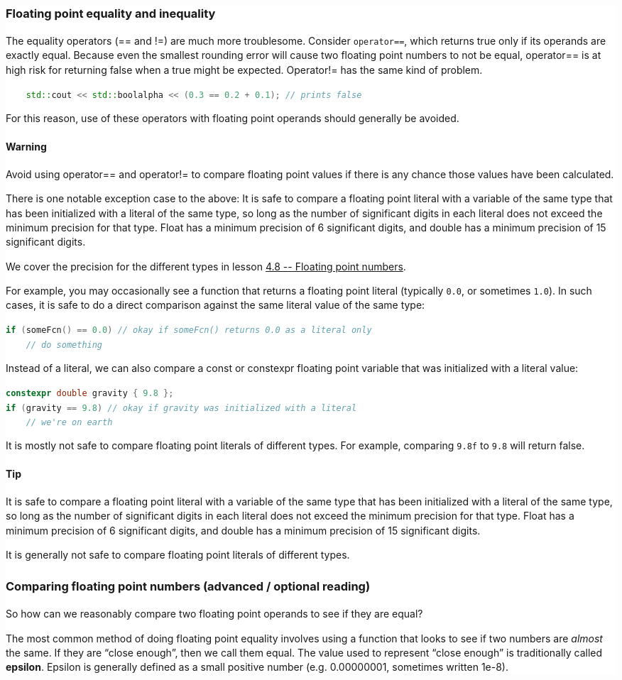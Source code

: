 ### Floating point equality and inequality

The equality operators (== and !=) are much more troublesome. Consider `operator==`, which returns true only if its operands are exactly equal. Because even the smallest rounding error will cause two floating point numbers to not be equal, operator== is at high risk for returning false when a true might be expected. Operator!= has the same kind of problem.
```cpp
    std::cout << std::boolalpha << (0.3 == 0.2 + 0.1); // prints false
```
For this reason, use of these operators with floating point operands should generally be avoided.
#### Warning
Avoid using operator== and operator!= to compare floating point values if there is any chance those values have been calculated.

There is one notable exception case to the above: It is safe to compare a floating point literal with a variable of the same type that has been initialized with a literal of the same type, so long as the number of significant digits in each literal does not exceed the minimum precision for that type. Float has a minimum precision of 6 significant digits, and double has a minimum precision of 15 significant digits.

We cover the precision for the different types in lesson [4.8 -- Floating point numbers](https://www.learncpp.com/cpp-tutorial/floating-point-numbers/).

For example, you may occasionally see a function that returns a floating point literal (typically `0.0`, or sometimes `1.0`). In such cases, it is safe to do a direct comparison against the same literal value of the same type:
```cpp
if (someFcn() == 0.0) // okay if someFcn() returns 0.0 as a literal only
    // do something
```

Instead of a literal, we can also compare a const or constexpr floating point variable that was initialized with a literal value:
```cpp
constexpr double gravity { 9.8 };
if (gravity == 9.8) // okay if gravity was initialized with a literal
    // we're on earth
```

It is mostly not safe to compare floating point literals of different types. For example, comparing `9.8f` to `9.8` will return false.
#### Tip
It is safe to compare a floating point literal with a variable of the same type that has been initialized with a literal of the same type, so long as the number of significant digits in each literal does not exceed the minimum precision for that type. Float has a minimum precision of 6 significant digits, and double has a minimum precision of 15 significant digits.

It is generally not safe to compare floating point literals of different types.
### Comparing floating point numbers (advanced / optional reading)
So how can we reasonably compare two floating point operands to see if they are equal?

The most common method of doing floating point equality involves using a function that looks to see if two numbers are _almost_ the same. If they are “close enough”, then we call them equal. The value used to represent “close enough” is traditionally called **epsilon**. Epsilon is generally defined as a small positive number (e.g. 0.00000001, sometimes written 1e-8).
